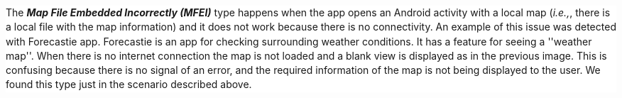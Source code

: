 The **_Map File Embedded Incorrectly (MFEI)_** type happens when the app opens an Android activity with a local map (_i.e.,_, there is a local file with the map information) and it does not work because there is no connectivity. An example of this issue was detected with Forecastie app. Forecastie is an app for checking surrounding weather conditions. It has a feature for seeing a ''weather map''. When there is no internet connection the map is not loaded and a blank view is displayed as in the previous image. This is confusing because there is no signal of an error, and the required information of the map is not being displayed to the user. We found this type just in the scenario described above.

